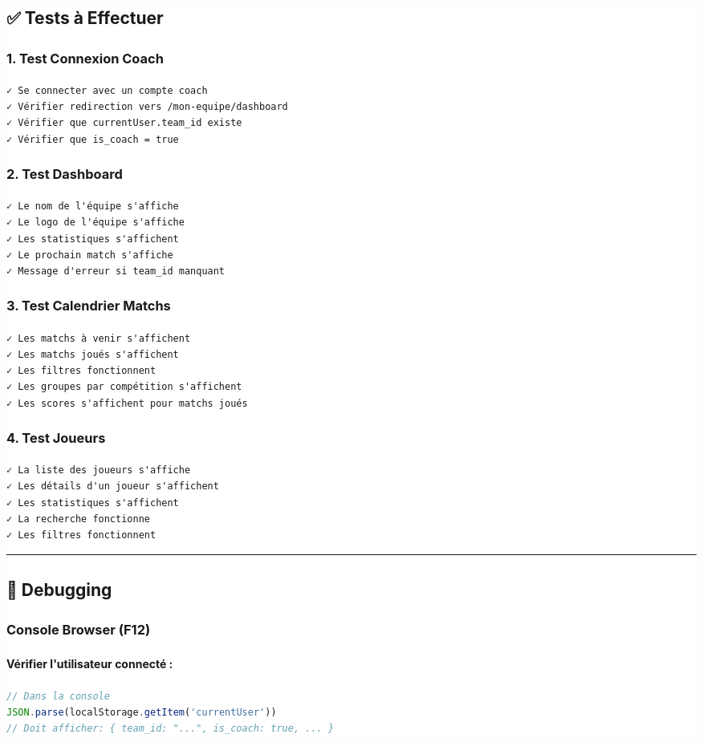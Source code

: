 
## ✅ Tests à Effectuer

### 1. Test Connexion Coach
```
✓ Se connecter avec un compte coach
✓ Vérifier redirection vers /mon-equipe/dashboard
✓ Vérifier que currentUser.team_id existe
✓ Vérifier que is_coach = true
```

### 2. Test Dashboard
```
✓ Le nom de l'équipe s'affiche
✓ Le logo de l'équipe s'affiche
✓ Les statistiques s'affichent
✓ Le prochain match s'affiche
✓ Message d'erreur si team_id manquant
```

### 3. Test Calendrier Matchs
```
✓ Les matchs à venir s'affichent
✓ Les matchs joués s'affichent
✓ Les filtres fonctionnent
✓ Les groupes par compétition s'affichent
✓ Les scores s'affichent pour matchs joués
```

### 4. Test Joueurs
```
✓ La liste des joueurs s'affiche
✓ Les détails d'un joueur s'affichent
✓ Les statistiques s'affichent
✓ La recherche fonctionne
✓ Les filtres fonctionnent
```

---

## 🐛 Debugging

### Console Browser (F12)

#### Vérifier l'utilisateur connecté :
```javascript
// Dans la console
JSON.parse(localStorage.getItem('currentUser'))
// Doit afficher: { team_id: "...", is_coach: true, ... }
```
